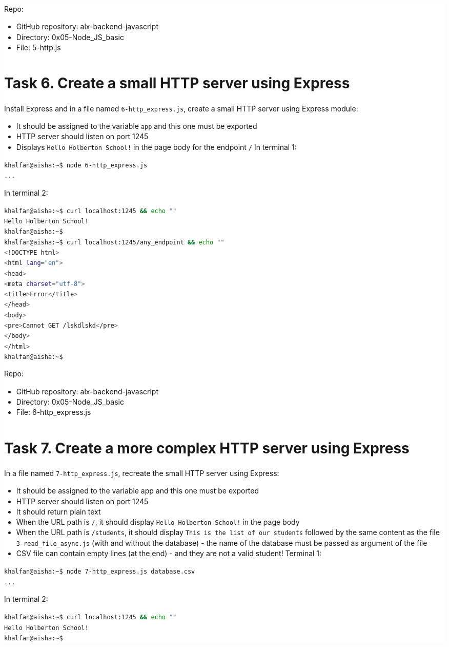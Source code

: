 Repo:

- GitHub repository: alx-backend-javascript
- Directory: 0x05-Node_JS_basic
- File: 5-http.js
   
# Task 6. Create a small HTTP server using Express

Install Express and in a file named ``6-http_express.js``, create a small HTTP server using Express module:

- It should be assigned to the variable ``app`` and this one must be exported
- HTTP server should listen on port 1245
- Displays ``Hello Holberton School!`` in the page body for the endpoint ``/``
In terminal 1:
```bash
khalfan@aisha:~$ node 6-http_express.js
...
```
In terminal 2:
```bash
khalfan@aisha:~$ curl localhost:1245 && echo ""
Hello Holberton School!
khalfan@aisha:~$ 
khalfan@aisha:~$ curl localhost:1245/any_endpoint && echo ""
<!DOCTYPE html>
<html lang="en">
<head>
<meta charset="utf-8">
<title>Error</title>
</head>
<body>
<pre>Cannot GET /lskdlskd</pre>
</body>
</html> 
khalfan@aisha:~$ 
```
Repo:

- GitHub repository: alx-backend-javascript
- Directory: 0x05-Node_JS_basic
- File: 6-http_express.js
   
# Task 7. Create a more complex HTTP server using Express

In a file named ``7-http_express.js``, recreate the small HTTP server using Express:

- It should be assigned to the variable app and this one must be exported
- HTTP server should listen on port 1245
- It should return plain text
- When the URL path is ``/``, it should display ``Hello Holberton School!`` in the page body
- When the URL path is ``/students``, it should display ``This is the list of our students`` followed by the same content as the file ``3-read_file_async.js`` (with and without the database) - the name of the database must be passed as argument of the file
- CSV file can contain empty lines (at the end) - and they are not a valid student!
Terminal 1:
```bash
khalfan@aisha:~$ node 7-http_express.js database.csv
...
```
In terminal 2:
```bash
khalfan@aisha:~$ curl localhost:1245 && echo ""
Hello Holberton School!
khalfan@aisha:~$ 
```